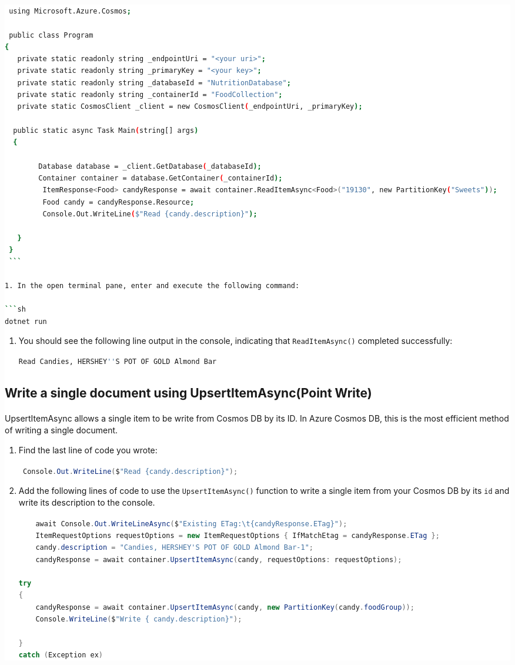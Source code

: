    ```sh
    using Microsoft.Azure.Cosmos;

    public class Program
   {
      private static readonly string _endpointUri = "<your uri>";
      private static readonly string _primaryKey = "<your key>";
      private static readonly string _databaseId = "NutritionDatabase";
      private static readonly string _containerId = "FoodCollection";
      private static CosmosClient _client = new CosmosClient(_endpointUri, _primaryKey);

     public static async Task Main(string[] args)
     {

           Database database = _client.GetDatabase(_databaseId);
           Container container = database.GetContainer(_containerId);            
            ItemResponse<Food> candyResponse = await container.ReadItemAsync<Food>("19130", new PartitionKey("Sweets")); 
            Food candy = candyResponse.Resource;
            Console.Out.WriteLine($"Read {candy.description}"); 

      }
    }
    ```

1. In the open terminal pane, enter and execute the following command:

   ```sh
   dotnet run
   ```

1. You should see the following line output in the console, indicating that `ReadItemAsync()` completed successfully:

   ```sh
   Read Candies, HERSHEY''S POT OF GOLD Almond Bar
   ```
## Write a single document using UpsertItemAsync(Point Write)

UpsertItemAsync allows a single item to be write from Cosmos DB by its ID. In Azure Cosmos DB, this is the most efficient method of writing a single document.

1. Find the last line of code you wrote:
   
   ```csharp    
    Console.Out.WriteLine($"Read {candy.description}");
    ```
   
1. Add the following lines of code to use the `UpsertItemAsync()` function to write a single item from your Cosmos DB by its `id` and write its description to the console.

    ```csharp
        await Console.Out.WriteLineAsync($"Existing ETag:\t{candyResponse.ETag}");       
        ItemRequestOptions requestOptions = new ItemRequestOptions { IfMatchEtag = candyResponse.ETag };  
        candy.description = "Candies, HERSHEY'S POT OF GOLD Almond Bar-1";       
        candyResponse = await container.UpsertItemAsync(candy, requestOptions: requestOptions);    

    try
    {
        candyResponse = await container.UpsertItemAsync(candy, new PartitionKey(candy.foodGroup));
        Console.WriteLine($"Write { candy.description}");

    }
    catch (Exception ex)
   ```